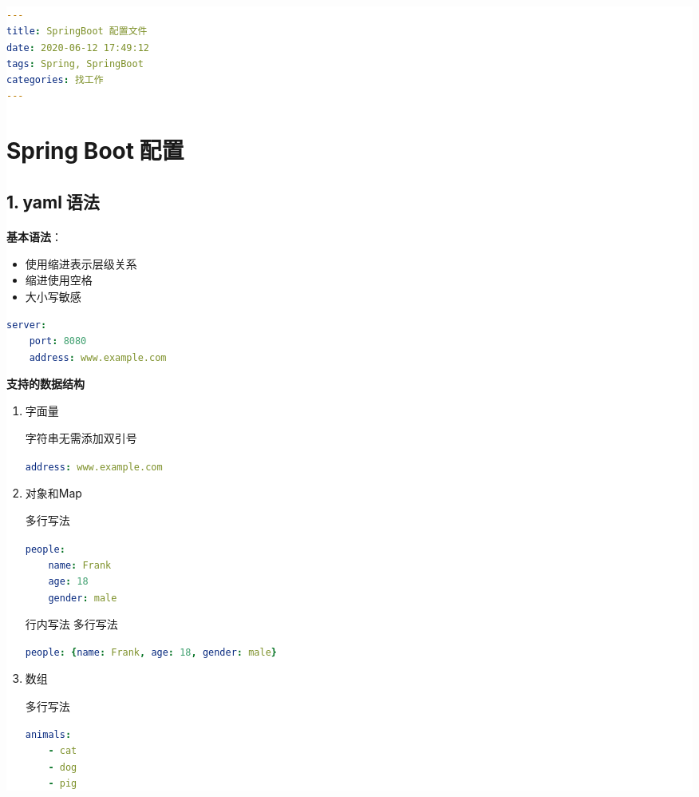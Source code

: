 ```yaml
---
title: SpringBoot 配置文件
date: 2020-06-12 17:49:12
tags: Spring, SpringBoot
categories: 找工作
---
```


# Spring Boot 配置

## 1. yaml 语法

**基本语法**：

- 使用缩进表示层级关系
- 缩进使用空格
- 大小写敏感

```yaml
server:
    port: 8080
    address: www.example.com
```



**支持的数据结构**

1. 字面量
   
    字符串无需添加双引号
    ```yaml
    address: www.example.com
    ```

2. 对象和Map
    
    多行写法
    ```yaml
    people: 
        name: Frank
        age: 18
        gender: male
    ```

    行内写法
        多行写法
    ```yaml
    people: {name: Frank, age: 18, gender: male}
    ```

3. 数组

    多行写法
    ```yaml
    animals:
        - cat
        - dog
        - pig
    ```
